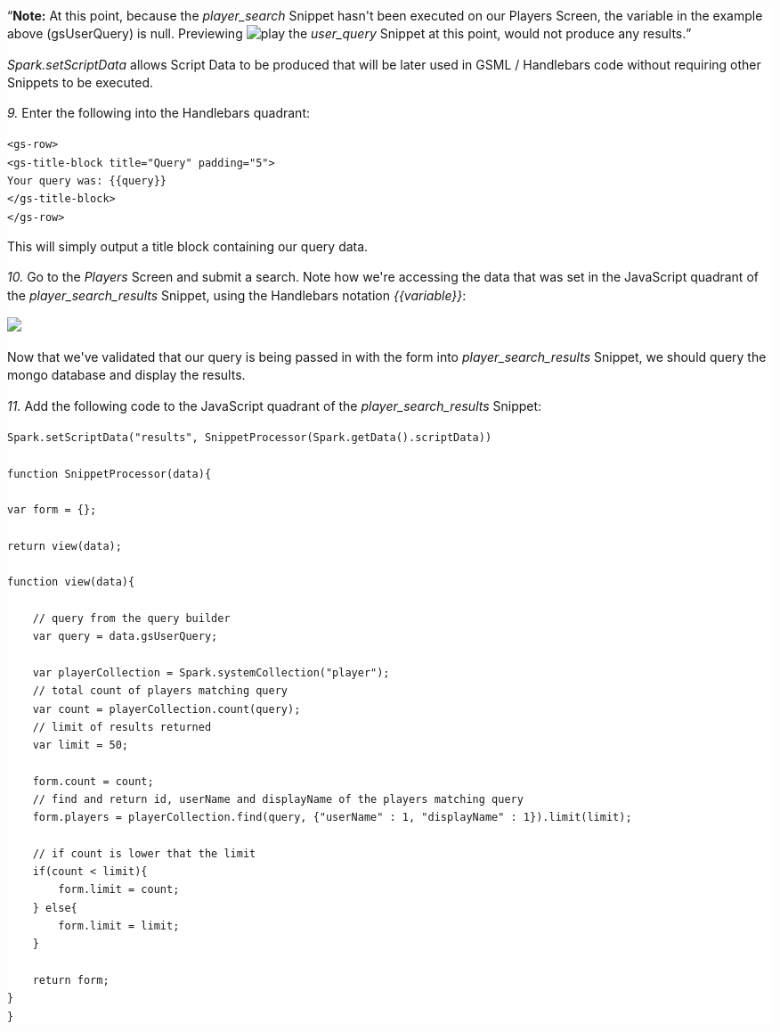 <q>**Note:** At this point, because the *player_search* Snippet hasn't been executed on our Players Screen, the variable in the example above (gsUserQuery) is null. Previewing ![play](/img/fa/play.png) the *user_query* Snippet at this point, would not produce any results.</q>  

*Spark.setScriptData* allows Script Data to be produced that will be later used in GSML / Handlebars code without requiring other Snippets to be executed.   

*9.* Enter the following into the Handlebars quadrant:

```
<gs-row>
<gs-title-block title="Query" padding="5">
Your query was: {{query}}
</gs-title-block>
</gs-row>
```

This will simply output a title block containing our query data.

*10.* Go to the *Players* Screen and submit a search. Note how we're accessing the data that was set in the JavaScript quadrant of the *player_search_results* Snippet, using the Handlebars notation *{{variable}}*:

![](img/DynamicForms/11.png)

Now that we've validated that our query is being passed in with the form into *player_search_results* Snippet, we should query the mongo database and display the results.

*11.* Add the following code to the JavaScript quadrant of the *player_search_results* Snippet:  

```
Spark.setScriptData("results", SnippetProcessor(Spark.getData().scriptData))

function SnippetProcessor(data){

var form = {};

return view(data);

function view(data){

    // query from the query builder
    var query = data.gsUserQuery;

    var playerCollection = Spark.systemCollection("player");
    // total count of players matching query
    var count = playerCollection.count(query);
    // limit of results returned
    var limit = 50;

    form.count = count;
    // find and return id, userName and displayName of the players matching query
    form.players = playerCollection.find(query, {"userName" : 1, "displayName" : 1}).limit(limit);

    // if count is lower that the limit
    if(count < limit){
        form.limit = count;
    } else{
        form.limit = limit;
    }

    return form;
}
}

```
